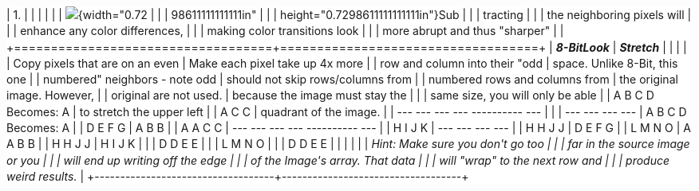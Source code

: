 | 1.                                |                                   |
|                                   |                                   |
| ![](media/image8.png){width="0.72 |                                   |
| 98611111111111in"                 |                                   |
| height="0.7298611111111111in"}Sub |                                   |
| tracting                          |                                   |
| the neighboring pixels will       |                                   |
| enhance any color differences,    |                                   |
| making color transitions look     |                                   |
| more abrupt and thus "sharper"    |                                   |
+===================================+===================================+
| ***8-BitLook***                   | ***Stretch***                     |
|                                   |                                   |
| Copy pixels that are on an even   | Make each pixel take up 4x more   |
| row and column into their \"odd   | space. Unlike 8-Bit, this one     |
| numbered\" neighbors - note odd   | should not skip rows/columns from |
| numbered rows and columns from    | the original image. However,      |
| original are not used.            | because the image must stay the   |
|                                   | same size, you will only be able  |
|   A   B   C   D   Becomes:   A    | to stretch the upper left         |
| A   C   C                         | quadrant of the image.            |
|   --- --- --- --- ---------- ---  |                                   |
| --- --- --- ---                   |   A   B   C   D   Becomes:   A    |
|   D   E   F   G                   | A   B   B                         |
| A   A   C   C                     |   --- --- --- --- ---------- ---  |
|   H   I   J   K                   | --- --- --- ---                   |
| H   H   J   J                     |   D   E   F   G                   |
|   L   M   N   O                   | A   A   B   B                     |
| H   H   J   J                     |   H   I   J   K                   |
|                                   | D   D   E   E                     |
|                                   |   L   M   N   O                   |
|                                   | D   D   E   E                     |
|                                   |                                   |
|                                   | *Hint: Make sure you don't go too |
|                                   | far in the source image or you    |
|                                   | will end up writing off the edge  |
|                                   | of the Image's array. That data   |
|                                   | will "wrap" to the next row and   |
|                                   | produce weird results.*           |
+-----------------------------------+-----------------------------------+